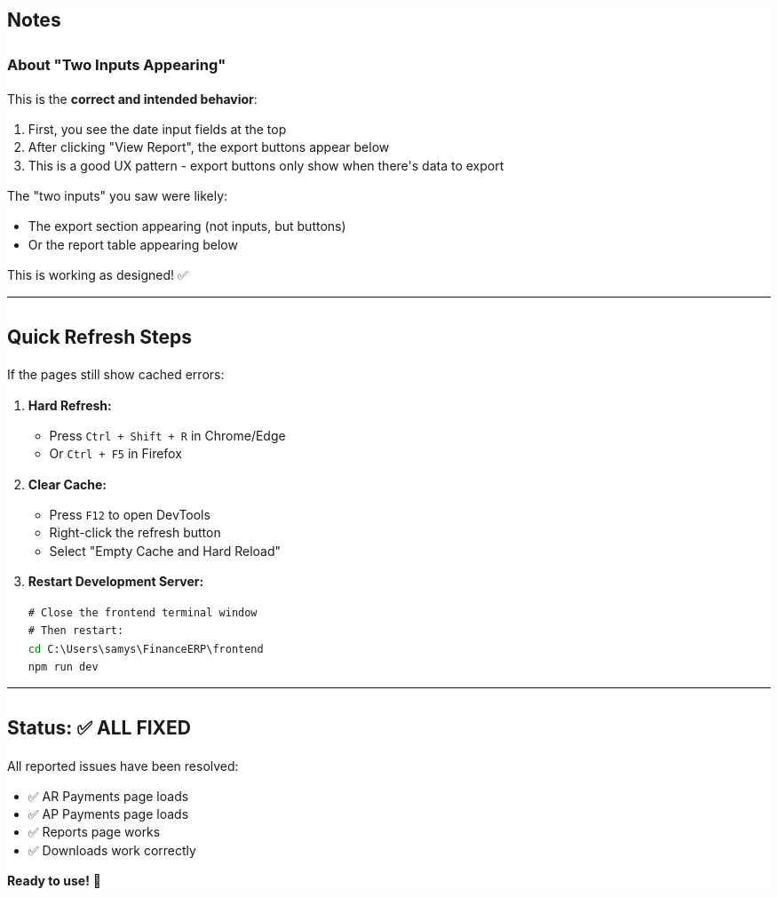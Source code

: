 
## Notes

### About "Two Inputs Appearing"
This is the **correct and intended behavior**:
1. First, you see the date input fields at the top
2. After clicking "View Report", the export buttons appear below
3. This is a good UX pattern - export buttons only show when there's data to export

The "two inputs" you saw were likely:
- The export section appearing (not inputs, but buttons)
- Or the report table appearing below

This is working as designed! ✅

---

## Quick Refresh Steps

If the pages still show cached errors:

1. **Hard Refresh:**
   - Press `Ctrl + Shift + R` in Chrome/Edge
   - Or `Ctrl + F5` in Firefox

2. **Clear Cache:**
   - Press `F12` to open DevTools
   - Right-click the refresh button
   - Select "Empty Cache and Hard Reload"

3. **Restart Development Server:**
   ```cmd
   # Close the frontend terminal window
   # Then restart:
   cd C:\Users\samys\FinanceERP\frontend
   npm run dev
   ```

---

## Status: ✅ ALL FIXED

All reported issues have been resolved:
- ✅ AR Payments page loads
- ✅ AP Payments page loads  
- ✅ Reports page works
- ✅ Downloads work correctly

**Ready to use!** 🚀
